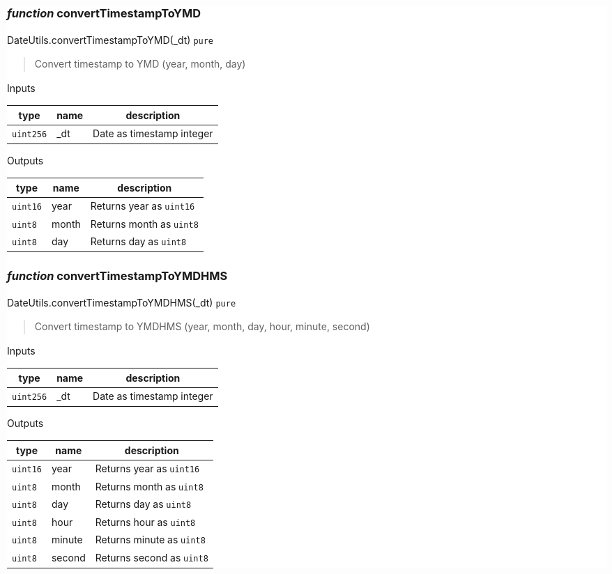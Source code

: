 
### *function* convertTimestampToYMD

DateUtils.convertTimestampToYMD(_dt) `pure`

> Convert timestamp to YMD (year, month, day)

Inputs

| **type** | **name** | **description** |
|-|-|-|
| `uint256` | _dt | Date as timestamp integer |

Outputs

| **type** | **name** | **description** |
|-|-|-|
| `uint16` | year | Returns year as `uint16` |
| `uint8` | month | Returns month as `uint8` |
| `uint8` | day | Returns day as `uint8` |


### *function* convertTimestampToYMDHMS

DateUtils.convertTimestampToYMDHMS(_dt) `pure`

> Convert timestamp to YMDHMS (year, month, day, hour, minute, second)

Inputs

| **type** | **name** | **description** |
|-|-|-|
| `uint256` | _dt | Date as timestamp integer |

Outputs

| **type** | **name** | **description** |
|-|-|-|
| `uint16` | year | Returns year as `uint16` |
| `uint8` | month | Returns month as `uint8` |
| `uint8` | day | Returns day as `uint8` |
| `uint8` | hour | Returns hour as `uint8` |
| `uint8` | minute | Returns minute as `uint8` |
| `uint8` | second | Returns second as `uint8` |
